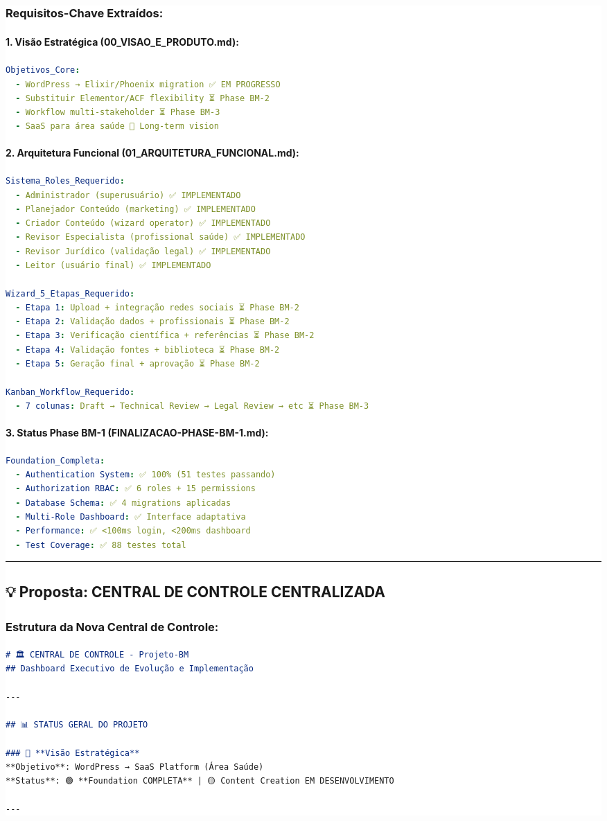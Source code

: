 ### **Requisitos-Chave Extraídos:**

#### **1. Visão Estratégica (00_VISAO_E_PRODUTO.md):**
```yaml
Objetivos_Core:
  - WordPress → Elixir/Phoenix migration ✅ EM PROGRESSO
  - Substituir Elementor/ACF flexibility ⏳ Phase BM-2
  - Workflow multi-stakeholder ⏳ Phase BM-3  
  - SaaS para área saúde 🎯 Long-term vision
```

#### **2. Arquitetura Funcional (01_ARQUITETURA_FUNCIONAL.md):**
```yaml
Sistema_Roles_Requerido:
  - Administrador (superusuário) ✅ IMPLEMENTADO
  - Planejador Conteúdo (marketing) ✅ IMPLEMENTADO  
  - Criador Conteúdo (wizard operator) ✅ IMPLEMENTADO
  - Revisor Especialista (profissional saúde) ✅ IMPLEMENTADO
  - Revisor Jurídico (validação legal) ✅ IMPLEMENTADO
  - Leitor (usuário final) ✅ IMPLEMENTADO

Wizard_5_Etapas_Requerido:
  - Etapa 1: Upload + integração redes sociais ⏳ Phase BM-2
  - Etapa 2: Validação dados + profissionais ⏳ Phase BM-2
  - Etapa 3: Verificação científica + referências ⏳ Phase BM-2
  - Etapa 4: Validação fontes + biblioteca ⏳ Phase BM-2
  - Etapa 5: Geração final + aprovação ⏳ Phase BM-2

Kanban_Workflow_Requerido:
  - 7 colunas: Draft → Technical Review → Legal Review → etc ⏳ Phase BM-3
```

#### **3. Status Phase BM-1 (FINALIZACAO-PHASE-BM-1.md):**
```yaml
Foundation_Completa:
  - Authentication System: ✅ 100% (51 testes passando)
  - Authorization RBAC: ✅ 6 roles + 15 permissions  
  - Database Schema: ✅ 4 migrations aplicadas
  - Multi-Role Dashboard: ✅ Interface adaptativa
  - Performance: ✅ <100ms login, <200ms dashboard
  - Test Coverage: ✅ 88 testes total
```

---

## 💡 Proposta: CENTRAL DE CONTROLE CENTRALIZADA

### **Estrutura da Nova Central de Controle:**

```markdown
# 🏛️ CENTRAL DE CONTROLE - Projeto-BM
## Dashboard Executivo de Evolução e Implementação

---

## 📊 STATUS GERAL DO PROJETO

### 🎯 **Visão Estratégica** 
**Objetivo**: WordPress → SaaS Platform (Área Saúde)
**Status**: 🟢 **Foundation COMPLETA** | 🟡 Content Creation EM DESENVOLVIMENTO

---

```